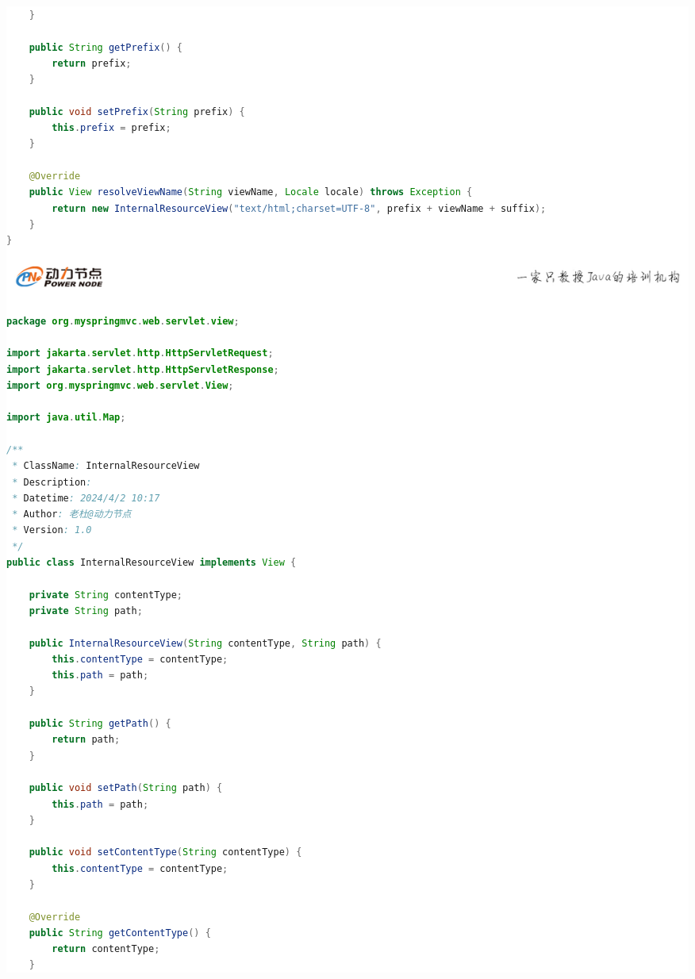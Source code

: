 ```java
    }

    public String getPrefix() {
        return prefix;
    }

    public void setPrefix(String prefix) {
        this.prefix = prefix;
    }

    @Override
    public View resolveViewName(String viewName, Locale locale) throws Exception {
        return new InternalResourceView("text/html;charset=UTF-8", prefix + viewName + suffix);
    }
}

```
![标头.jpg](images/1692002570088-3338946f-42b3-4174-8910-7e749c31e950.jpeg)
```java
package org.myspringmvc.web.servlet.view;

import jakarta.servlet.http.HttpServletRequest;
import jakarta.servlet.http.HttpServletResponse;
import org.myspringmvc.web.servlet.View;

import java.util.Map;

/**
 * ClassName: InternalResourceView
 * Description:
 * Datetime: 2024/4/2 10:17
 * Author: 老杜@动力节点
 * Version: 1.0
 */
public class InternalResourceView implements View {

    private String contentType;
    private String path;

    public InternalResourceView(String contentType, String path) {
        this.contentType = contentType;
        this.path = path;
    }

    public String getPath() {
        return path;
    }

    public void setPath(String path) {
        this.path = path;
    }

    public void setContentType(String contentType) {
        this.contentType = contentType;
    }

    @Override
    public String getContentType() {
        return contentType;
    }
```